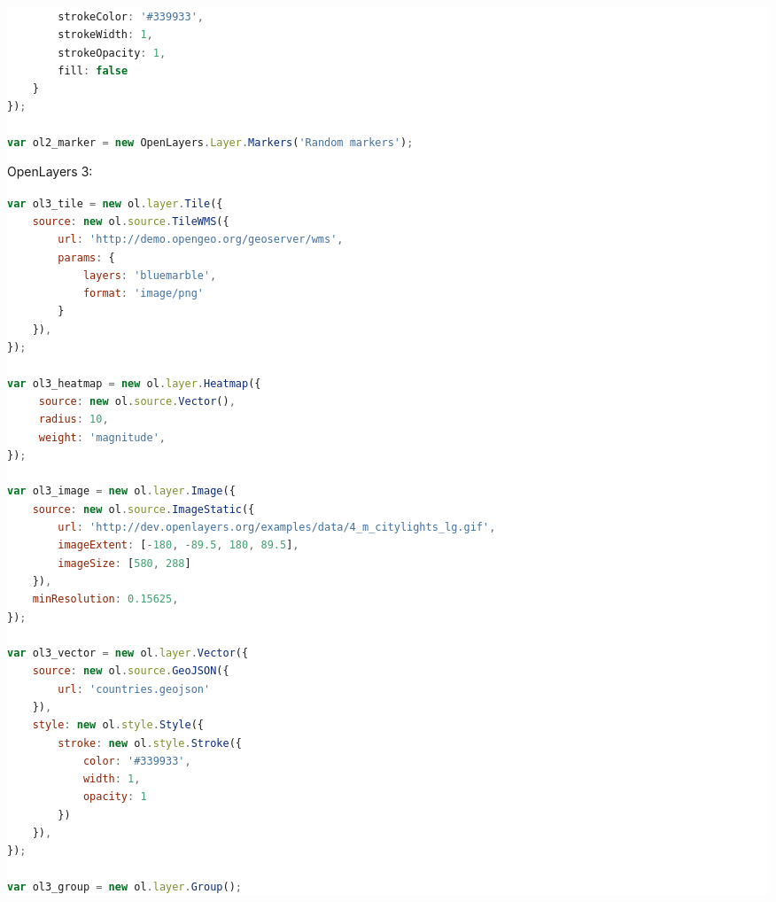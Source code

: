 ``` javascript
        strokeColor: '#339933',
        strokeWidth: 1,
        strokeOpacity: 1,
        fill: false
    }
});

var ol2_marker = new OpenLayers.Layer.Markers('Random markers');
```

OpenLayers 3:

``` javascript
var ol3_tile = new ol.layer.Tile({
    source: new ol.source.TileWMS({
        url: 'http://demo.opengeo.org/geoserver/wms',
        params: {
            layers: 'bluemarble',
            format: 'image/png'
        }
    }),
});

var ol3_heatmap = new ol.layer.Heatmap({
     source: new ol.source.Vector(),
     radius: 10,
     weight: 'magnitude',
});

var ol3_image = new ol.layer.Image({
    source: new ol.source.ImageStatic({
        url: 'http://dev.openlayers.org/examples/data/4_m_citylights_lg.gif',
        imageExtent: [-180, -89.5, 180, 89.5],
        imageSize: [580, 288]
    }),
    minResolution: 0.15625,
});

var ol3_vector = new ol.layer.Vector({
    source: new ol.source.GeoJSON({
        url: 'countries.geojson'
    }),
    style: new ol.style.Style({
        stroke: new ol.style.Stroke({
            color: '#339933',
            width: 1,
            opacity: 1
        })
    }),
});

var ol3_group = new ol.layer.Group();
```
